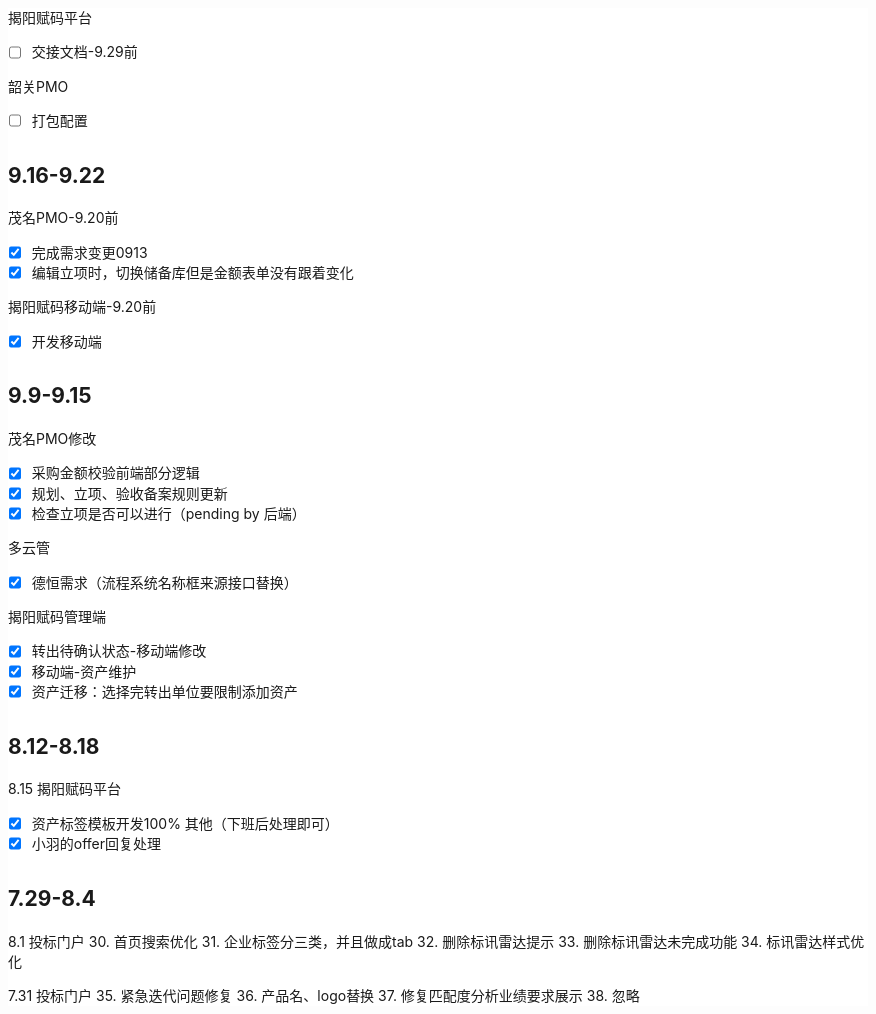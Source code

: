 揭阳赋码平台
- [ ] 交接文档-9.29前

韶关PMO
- [ ] 打包配置



## 9.16-9.22

茂名PMO-9.20前
- [x] 完成需求变更0913
- [x] 编辑立项时，切换储备库但是金额表单没有跟着变化

揭阳赋码移动端-9.20前
- [x] 开发移动端
## 9.9-9.15

茂名PMO修改
- [x] 采购金额校验前端部分逻辑
- [x] 规划、立项、验收备案规则更新
- [x] 检查立项是否可以进行（pending by 后端）

多云管
- [x] 德恒需求（流程系统名称框来源接口替换）

揭阳赋码管理端
- [x] 转出待确认状态-移动端修改
- [x] 移动端-资产维护
- [x] 资产迁移：选择完转出单位要限制添加资产

## 8.12-8.18

8.15
揭阳赋码平台
- [x] 资产标签模板开发100%
其他（下班后处理即可）
- [x] 小羽的offer回复处理

## 7.29-8.4

8.1
投标门户
30. 首页搜索优化
31. 企业标签分三类，并且做成tab
32. 删除标讯雷达提示
33. 删除标讯雷达未完成功能
34. 标讯雷达样式优化

7.31
投标门户
35. 紧急迭代问题修复
36. 产品名、logo替换
37. 修复匹配度分析业绩要求展示
38. 忽略
